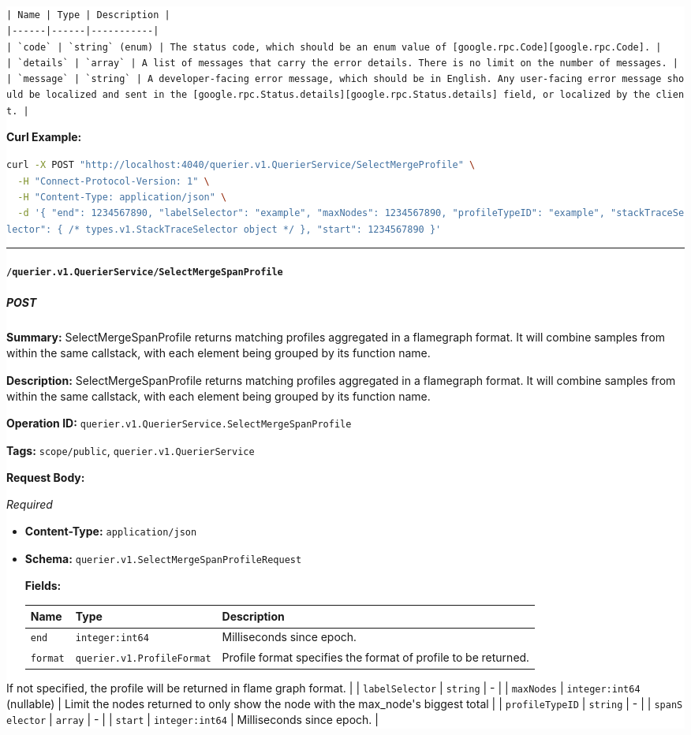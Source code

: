    | Name | Type | Description |
    |------|------|-----------|
    | `code` | `string` (enum) | The status code, which should be an enum value of [google.rpc.Code][google.rpc.Code]. |
    | `details` | `array` | A list of messages that carry the error details. There is no limit on the number of messages. |
    | `message` | `string` | A developer-facing error message, which should be in English. Any user-facing error message should be localized and sent in the [google.rpc.Status.details][google.rpc.Status.details] field, or localized by the client. |


**Curl Example:**

```bash
curl -X POST "http://localhost:4040/querier.v1.QuerierService/SelectMergeProfile" \
  -H "Connect-Protocol-Version: 1" \
  -H "Content-Type: application/json" \
  -d '{ "end": 1234567890, "labelSelector": "example", "maxNodes": 1234567890, "profileTypeID": "example", "stackTraceSelector": { /* types.v1.StackTraceSelector object */ }, "start": 1234567890 }'
```

---

#### `/querier.v1.QuerierService/SelectMergeSpanProfile`

##### POST

**Summary:** SelectMergeSpanProfile returns matching profiles aggregated in a flamegraph  format. It will combine samples from within the same callstack, with each  element being grouped by its function name.

**Description:** SelectMergeSpanProfile returns matching profiles aggregated in a flamegraph
 format. It will combine samples from within the same callstack, with each
 element being grouped by its function name.

**Operation ID:** `querier.v1.QuerierService.SelectMergeSpanProfile`

**Tags:** `scope/public`, `querier.v1.QuerierService`

**Request Body:**

*Required*

- **Content-Type:** `application/json`
- **Schema:** `querier.v1.SelectMergeSpanProfileRequest`

  **Fields:**

  | Name | Type | Description |
  |------|------|-----------|
  | `end` | `integer:int64` | Milliseconds since epoch. |
  | `format` | `querier.v1.ProfileFormat` | Profile format specifies the format of profile to be returned.
 If not specified, the profile will be returned in flame graph format. |
  | `labelSelector` | `string` | - |
  | `maxNodes` | `integer:int64` (nullable) | Limit the nodes returned to only show the node with the max_node's biggest
 total |
  | `profileTypeID` | `string` | - |
  | `spanSelector` | `array` | - |
  | `start` | `integer:int64` | Milliseconds since epoch. |
